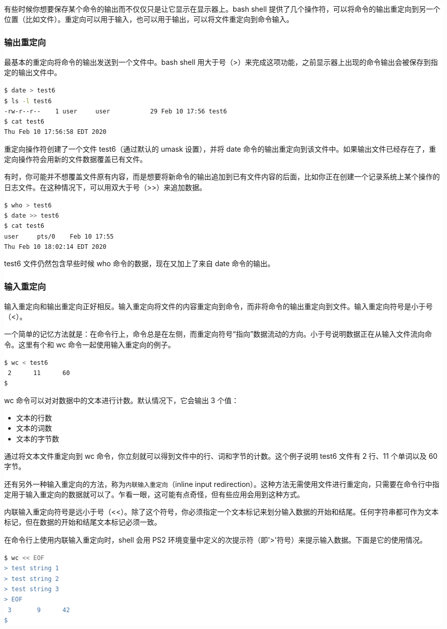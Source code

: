 有些时候你想要保存某个命令的输出而不仅仅只是让它显示在显示器上。bash shell 提供了几个操作符，可以将命令的输出重定向到另一个位置（比如文件）。重定向可以用于输入，也可以用于输出，可以将文件重定向到命令输入。

### 输出重定向

最基本的重定向将命令的输出发送到一个文件中。bash shell 用大于号（>）来完成这项功能，之前显示器上出现的命令输出会被保存到指定的输出文件中。

```bash
$ date > test6
$ ls -l test6
-rw-r--r--    1 user     user           29 Feb 10 17:56 test6
$ cat test6
Thu Feb 10 17:56:58 EDT 2020
```

重定向操作符创建了一个文件 test6（通过默认的 umask 设置），并将 date 命令的输出重定向到该文件中。如果输出文件已经存在了，重定向操作符会用新的文件数据覆盖已有文件。

有时，你可能并不想覆盖文件原有内容，而是想要将新命令的输出追加到已有文件内容的后面，比如你正在创建一个记录系统上某个操作的日志文件。在这种情况下，可以用双大于号（>>）来追加数据。

```bash
$ who > test6
$ date >> test6
$ cat test6
user     pts/0    Feb 10 17:55
Thu Feb 10 18:02:14 EDT 2020

```

test6 文件仍然包含早些时候 who 命令的数据，现在又加上了来自 date 命令的输出。

### 输入重定向

输入重定向和输出重定向正好相反。输入重定向将文件的内容重定向到命令，而非将命令的输出重定向到文件。输入重定向符号是小于号（<）。

一个简单的记忆方法就是：在命令行上，命令总是在左侧，而重定向符号“指向”数据流动的方向。小于号说明数据正在从输入文件流向命令。这里有个和 wc 命令一起使用输入重定向的例子。

```bash
$ wc < test6
 2      11      60
$
```

wc 命令可以对对数据中的文本进行计数。默认情况下，它会输出 3 个值：

- 文本的行数
- 文本的词数
- 文本的字节数

通过将文本文件重定向到 wc 命令，你立刻就可以得到文件中的行、词和字节的计数。这个例子说明 test6 文件有 2 行、11 个单词以及 60 字节。

还有另外一种输入重定向的方法，称为`内联输入重定向`（inline input redirection）。这种方法无需使用文件进行重定向，只需要在命令行中指定用于输入重定向的数据就可以了。乍看一眼，这可能有点奇怪，但有些应用会用到这种方式。

内联输入重定向符号是远小于号（<<）。除了这个符号，你必须指定一个文本标记来划分输入数据的开始和结尾。任何字符串都可作为文本标记，但在数据的开始和结尾文本标记必须一致。

在命令行上使用内联输入重定向时，shell 会用 PS2 环境变量中定义的次提示符（即'>'符号）来提示输入数据。下面是它的使用情况。

```bash
$ wc << EOF
> test string 1
> test string 2
> test string 3
> EOF
 3       9      42
$
```
